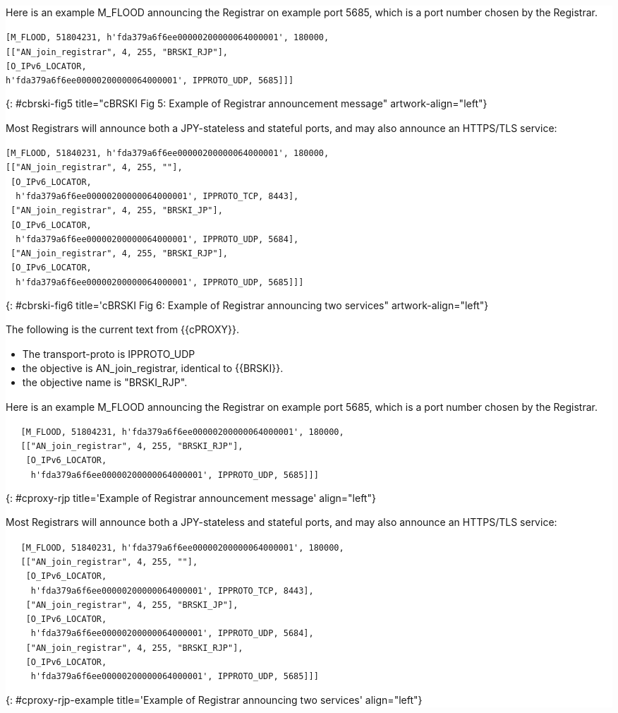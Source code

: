 Here is an example M_FLOOD announcing the Registrar on example port 5685, which is a port number chosen by the Registrar.

~~~~
[M_FLOOD, 51804231, h'fda379a6f6ee00000200000064000001', 180000,
[["AN_join_registrar", 4, 255, "BRSKI_RJP"],
[O_IPv6_LOCATOR,
h'fda379a6f6ee00000200000064000001', IPPROTO_UDP, 5685]]]
~~~~
{: #cbrski-fig5 title="cBRSKI Fig 5: Example of Registrar announcement message" artwork-align="left"}

Most Registrars will announce both a JPY-stateless and stateful ports, and may also announce an HTTPS/TLS service:

~~~~
[M_FLOOD, 51840231, h'fda379a6f6ee00000200000064000001', 180000,
[["AN_join_registrar", 4, 255, ""],
 [O_IPv6_LOCATOR,
  h'fda379a6f6ee00000200000064000001', IPPROTO_TCP, 8443],
 ["AN_join_registrar", 4, 255, "BRSKI_JP"],
 [O_IPv6_LOCATOR,
  h'fda379a6f6ee00000200000064000001', IPPROTO_UDP, 5684],
 ["AN_join_registrar", 4, 255, "BRSKI_RJP"],
 [O_IPv6_LOCATOR,
  h'fda379a6f6ee00000200000064000001', IPPROTO_UDP, 5685]]]
~~~~
{: #cbrski-fig6 title='cBRSKI Fig 6: Example of Registrar announcing two services" artwork-align="left"}

The following is the current text from {{cPROXY}}.

* The transport-proto is IPPROTO_UDP
* the objective is AN\_join\_registrar, identical to {{BRSKI}}.
* the objective name is "BRSKI_RJP".

Here is an example M\_FLOOD announcing the Registrar on example port 5685, which is a port number chosen by the Registrar.

~~~
   [M_FLOOD, 51804231, h'fda379a6f6ee00000200000064000001', 180000,
   [["AN_join_registrar", 4, 255, "BRSKI_RJP"],
    [O_IPv6_LOCATOR,
     h'fda379a6f6ee00000200000064000001', IPPROTO_UDP, 5685]]]
~~~
{: #cproxy-rjp title='Example of Registrar announcement message' align="left"}

Most Registrars will announce both a JPY-stateless and stateful ports, and may also announce an HTTPS/TLS service:

~~~
   [M_FLOOD, 51840231, h'fda379a6f6ee00000200000064000001', 180000,
   [["AN_join_registrar", 4, 255, ""],
    [O_IPv6_LOCATOR,
     h'fda379a6f6ee00000200000064000001', IPPROTO_TCP, 8443],
    ["AN_join_registrar", 4, 255, "BRSKI_JP"],
    [O_IPv6_LOCATOR,
     h'fda379a6f6ee00000200000064000001', IPPROTO_UDP, 5684],
    ["AN_join_registrar", 4, 255, "BRSKI_RJP"],
    [O_IPv6_LOCATOR,
     h'fda379a6f6ee00000200000064000001', IPPROTO_UDP, 5685]]]
~~~
{: #cproxy-rjp-example title='Example of Registrar announcing two services' align="left"}
